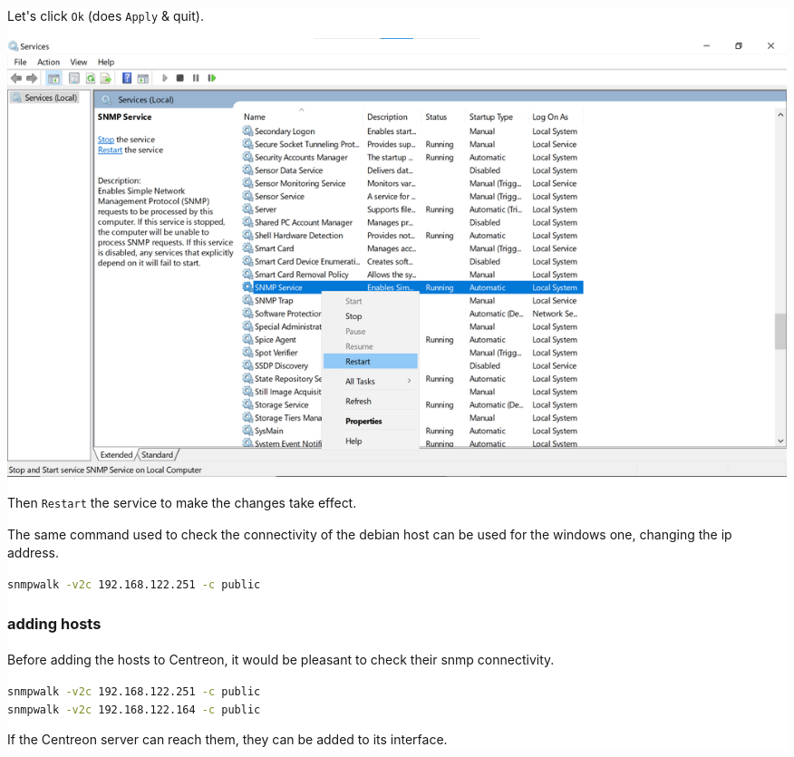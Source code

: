 Let's click `Ok` (does `Apply` & quit).

![](325-winsrv-snmp/17.png)

Then `Restart` the service to make the changes take effect.

The same command used to check the connectivity of the debian host can be used for the windows one, changing the ip address.

```bash
snmpwalk -v2c 192.168.122.251 -c public
```

### adding hosts

Before adding the hosts to Centreon, it would be pleasant to check their snmp connectivity.

```bash
snmpwalk -v2c 192.168.122.251 -c public
snmpwalk -v2c 192.168.122.164 -c public
```

If the Centreon server can reach them, they can be added to its interface.
